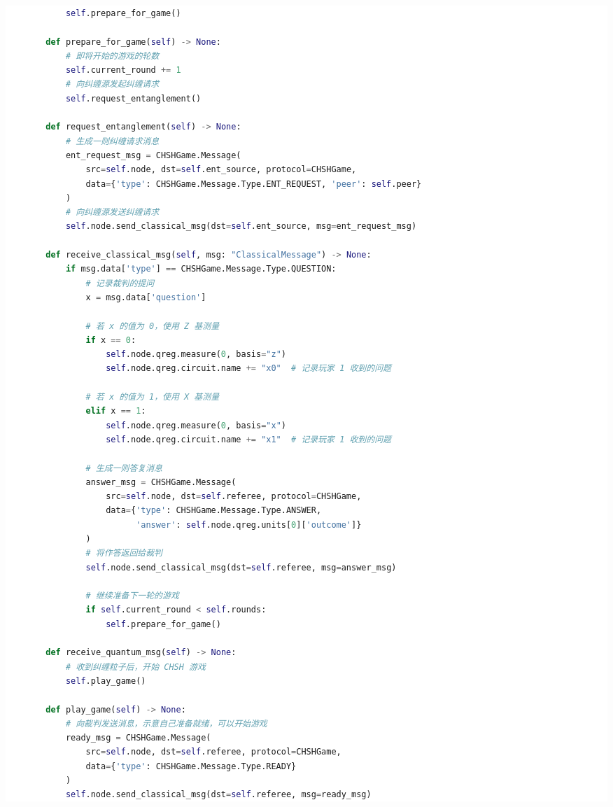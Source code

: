 ```python
            self.prepare_for_game()  

        def prepare_for_game(self) -> None:
            # 即将开始的游戏的轮数
            self.current_round += 1  
            # 向纠缠源发起纠缠请求
            self.request_entanglement()  

        def request_entanglement(self) -> None:
            # 生成一则纠缠请求消息
            ent_request_msg = CHSHGame.Message(
                src=self.node, dst=self.ent_source, protocol=CHSHGame,
                data={'type': CHSHGame.Message.Type.ENT_REQUEST, 'peer': self.peer}
            )
            # 向纠缠源发送纠缠请求
            self.node.send_classical_msg(dst=self.ent_source, msg=ent_request_msg)  

        def receive_classical_msg(self, msg: "ClassicalMessage") -> None:
            if msg.data['type'] == CHSHGame.Message.Type.QUESTION:
                # 记录裁判的提问
                x = msg.data['question']  

                # 若 x 的值为 0，使用 Z 基测量
                if x == 0:
                    self.node.qreg.measure(0, basis="z")
                    self.node.qreg.circuit.name += "x0"  # 记录玩家 1 收到的问题

                # 若 x 的值为 1，使用 X 基测量
                elif x == 1:
                    self.node.qreg.measure(0, basis="x")
                    self.node.qreg.circuit.name += "x1"  # 记录玩家 1 收到的问题

                # 生成一则答复消息
                answer_msg = CHSHGame.Message(
                    src=self.node, dst=self.referee, protocol=CHSHGame,
                    data={'type': CHSHGame.Message.Type.ANSWER,
                          'answer': self.node.qreg.units[0]['outcome']}
                )
                # 将作答返回给裁判
                self.node.send_classical_msg(dst=self.referee, msg=answer_msg)  

                # 继续准备下一轮的游戏
                if self.current_round < self.rounds:
                    self.prepare_for_game()

        def receive_quantum_msg(self) -> None:
            # 收到纠缠粒子后，开始 CHSH 游戏
            self.play_game()  

        def play_game(self) -> None:
            # 向裁判发送消息，示意自己准备就绪，可以开始游戏
            ready_msg = CHSHGame.Message(
                src=self.node, dst=self.referee, protocol=CHSHGame,
                data={'type': CHSHGame.Message.Type.READY}
            )
            self.node.send_classical_msg(dst=self.referee, msg=ready_msg)
```
